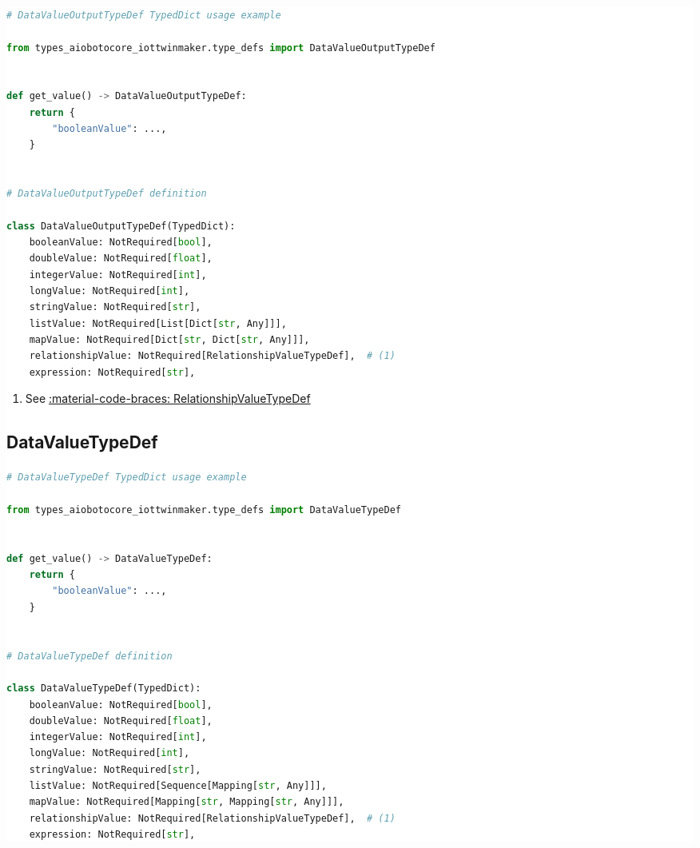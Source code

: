 ```python
# DataValueOutputTypeDef TypedDict usage example

from types_aiobotocore_iottwinmaker.type_defs import DataValueOutputTypeDef


def get_value() -> DataValueOutputTypeDef:
    return {
        "booleanValue": ...,
    }


# DataValueOutputTypeDef definition

class DataValueOutputTypeDef(TypedDict):
    booleanValue: NotRequired[bool],
    doubleValue: NotRequired[float],
    integerValue: NotRequired[int],
    longValue: NotRequired[int],
    stringValue: NotRequired[str],
    listValue: NotRequired[List[Dict[str, Any]]],
    mapValue: NotRequired[Dict[str, Dict[str, Any]]],
    relationshipValue: NotRequired[RelationshipValueTypeDef],  # (1)
    expression: NotRequired[str],
```

1. See [:material-code-braces: RelationshipValueTypeDef](./type_defs.md#relationshipvaluetypedef) 
## DataValueTypeDef

```python
# DataValueTypeDef TypedDict usage example

from types_aiobotocore_iottwinmaker.type_defs import DataValueTypeDef


def get_value() -> DataValueTypeDef:
    return {
        "booleanValue": ...,
    }


# DataValueTypeDef definition

class DataValueTypeDef(TypedDict):
    booleanValue: NotRequired[bool],
    doubleValue: NotRequired[float],
    integerValue: NotRequired[int],
    longValue: NotRequired[int],
    stringValue: NotRequired[str],
    listValue: NotRequired[Sequence[Mapping[str, Any]]],
    mapValue: NotRequired[Mapping[str, Mapping[str, Any]]],
    relationshipValue: NotRequired[RelationshipValueTypeDef],  # (1)
    expression: NotRequired[str],
```
